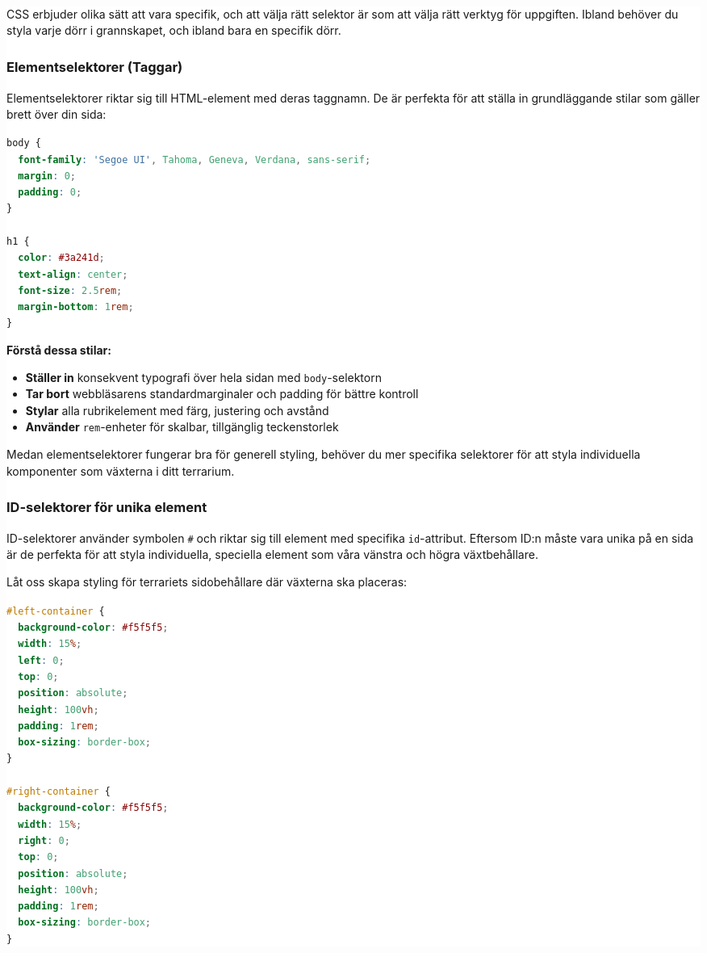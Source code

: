 CSS erbjuder olika sätt att vara specifik, och att välja rätt selektor är som att välja rätt verktyg för uppgiften. Ibland behöver du styla varje dörr i grannskapet, och ibland bara en specifik dörr.

### Elementselektorer (Taggar)

Elementselektorer riktar sig till HTML-element med deras taggnamn. De är perfekta för att ställa in grundläggande stilar som gäller brett över din sida:

```css
body {
  font-family: 'Segoe UI', Tahoma, Geneva, Verdana, sans-serif;
  margin: 0;
  padding: 0;
}

h1 {
  color: #3a241d;
  text-align: center;
  font-size: 2.5rem;
  margin-bottom: 1rem;
}
```

**Förstå dessa stilar:**
- **Ställer in** konsekvent typografi över hela sidan med `body`-selektorn
- **Tar bort** webbläsarens standardmarginaler och padding för bättre kontroll
- **Stylar** alla rubrikelement med färg, justering och avstånd
- **Använder** `rem`-enheter för skalbar, tillgänglig teckenstorlek

Medan elementselektorer fungerar bra för generell styling, behöver du mer specifika selektorer för att styla individuella komponenter som växterna i ditt terrarium.

### ID-selektorer för unika element

ID-selektorer använder symbolen `#` och riktar sig till element med specifika `id`-attribut. Eftersom ID:n måste vara unika på en sida är de perfekta för att styla individuella, speciella element som våra vänstra och högra växtbehållare.

Låt oss skapa styling för terrariets sidobehållare där växterna ska placeras:

```css
#left-container {
  background-color: #f5f5f5;
  width: 15%;
  left: 0;
  top: 0;
  position: absolute;
  height: 100vh;
  padding: 1rem;
  box-sizing: border-box;
}

#right-container {
  background-color: #f5f5f5;
  width: 15%;
  right: 0;
  top: 0;
  position: absolute;
  height: 100vh;
  padding: 1rem;
  box-sizing: border-box;
}
```
